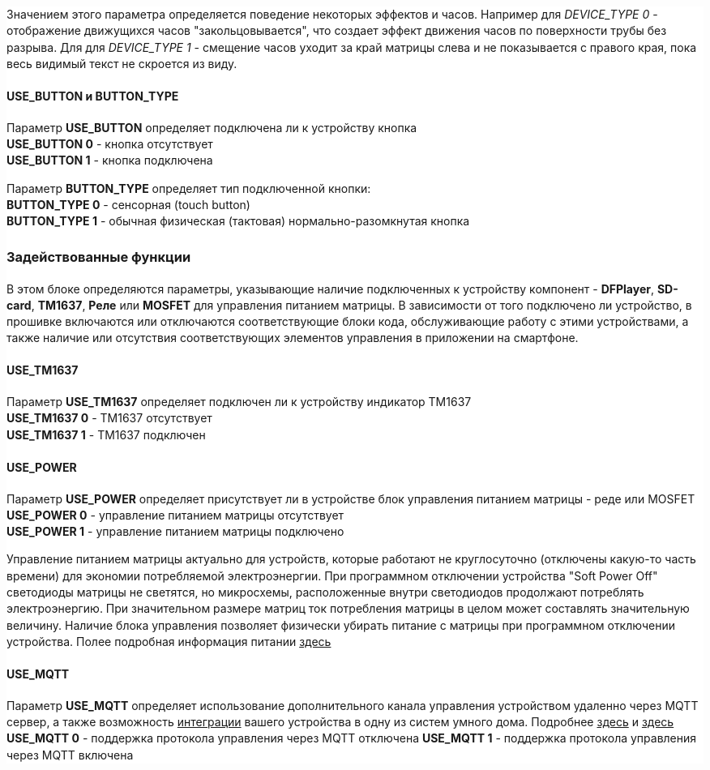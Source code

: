 Значением этого параметра определяется поведение некоторых эффектов и часов. 
Например для *DEVICE_TYPE 0* - отображение движущихся часов "закольцовывается", что создает эффект движения часов по поверхности трубы без разрыва.
Для для *DEVICE_TYPE 1* - смещение часов уходит за край матрицы слева и не показывается с правого края, пока весь видимый текст не скроется из виду.

#### USE_BUTTON и BUTTON_TYPE
Параметр **USE_BUTTON** определяет подключена ли к устройству кнопка  
  **USE_BUTTON 0** - кнопка отсутствует  
  **USE_BUTTON 1** - кнопка подключена  

Параметр **BUTTON_TYPE** определяет тип подключенной кнопки:  
  **BUTTON_TYPE 0** - сенсорная (touch button)  
  **BUTTON_TYPE 1** - обычная физическая (тактовая) нормально-разомкнутая кнопка  

### Задействованные функции

В этом блоке определяются параметры, указывающие наличие подключенных к устройству компонент - **DFPlayer**, **SD-card**, **TM1637**, **Реле** или **MOSFET** для управления питанием матрицы.
В зависимости от того подключено ли устройство, в прошивке включаются или отключаются соответствующие блоки кода, обслуживающие работу с этими устройствами,
а также наличие или отсутствия соответствующих элементов управления в приложении на смартфоне.

#### USE_TM1637
Параметр **USE_TM1637** определяет подключен ли к устройству индикатор TM1637  
  **USE_TM1637 0** - TM1637 отсутствует  
  **USE_TM1637 1** - TM1637 подключен  

#### USE_POWER
Параметр **USE_POWER** определяет присутствует ли в устройстве блок управления питанием матрицы - реде или MOSFET  
  **USE_POWER 0** - управление питанием матрицы отсутствует  
  **USE_POWER 1** - управление питанием матрицы подключено  

Управление питанием матрицы актуально для устройств, которые работают не круглосуточно (отключены какую-то часть времени) для экономии потребляемой электроэнергии.
При программном отключении устройства "Soft Power Off" светодиоды матрицы не светятся, но микросхемы, расположенные внутри светодиодов продолжают потреблять электроэнергию.
При значительном размере матриц ток потребления матрицы в целом может составлять значительную величину. Наличие блока управления позволяет физически убирать питание
с матрицы при программном отключении устройства. Полее подробная информация питании [здесь](https://github.com/vvip-68/LedPanelWiFi/wiki/Заметки-о-питании)

#### USE_MQTT
Параметр **USE_MQTT** определяет использование дополнительного канала управления устройством удаленно через MQTT сервер, а также возможность 
[интеграции](https://github.com/vvip-68/GyverPanelWiFi/wiki/Интеграция-в-Умный-дом)
вашего устройства в одну из систем умного дома. Подробнее [здесь](https://github.com/vvip-68/GyverPanelWiFi/wiki/Настройка-подключения-к-MQTT-серверу)
и [здесь](https://github.com/vvip-68/GyverPanelWiFi/wiki/API-управления-устройством-по-каналу-MQTT)  
  **USE_MQTT 0** - поддержка протокола управления через MQTT отключена
  **USE_MQTT 1** - поддержка протокола управления через MQTT включена
